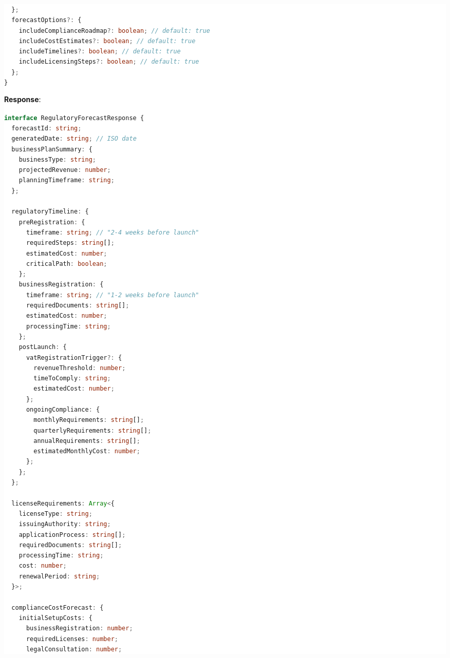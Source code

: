 ```typescript
  };
  forecastOptions?: {
    includeComplianceRoadmap?: boolean; // default: true
    includeCostEstimates?: boolean; // default: true
    includeTimelines?: boolean; // default: true
    includeLicensingSteps?: boolean; // default: true
  };
}
```

**Response**:
```typescript
interface RegulatoryForecastResponse {
  forecastId: string;
  generatedDate: string; // ISO date
  businessPlanSummary: {
    businessType: string;
    projectedRevenue: number;
    planningTimeframe: string;
  };
  
  regulatoryTimeline: {
    preRegistration: {
      timeframe: string; // "2-4 weeks before launch"
      requiredSteps: string[];
      estimatedCost: number;
      criticalPath: boolean;
    };
    businessRegistration: {
      timeframe: string; // "1-2 weeks before launch"
      requiredDocuments: string[];
      estimatedCost: number;
      processingTime: string;
    };
    postLaunch: {
      vatRegistrationTrigger?: {
        revenueThreshold: number;
        timeToComply: string;
        estimatedCost: number;
      };
      ongoingCompliance: {
        monthlyRequirements: string[];
        quarterlyRequirements: string[];
        annualRequirements: string[];
        estimatedMonthlyCost: number;
      };
    };
  };
  
  licenseRequirements: Array<{
    licenseType: string;
    issuingAuthority: string;
    applicationProcess: string[];
    requiredDocuments: string[];
    processingTime: string;
    cost: number;
    renewalPeriod: string;
  }>;
  
  complianceCostForecast: {
    initialSetupCosts: {
      businessRegistration: number;
      requiredLicenses: number;
      legalConsultation: number;
```